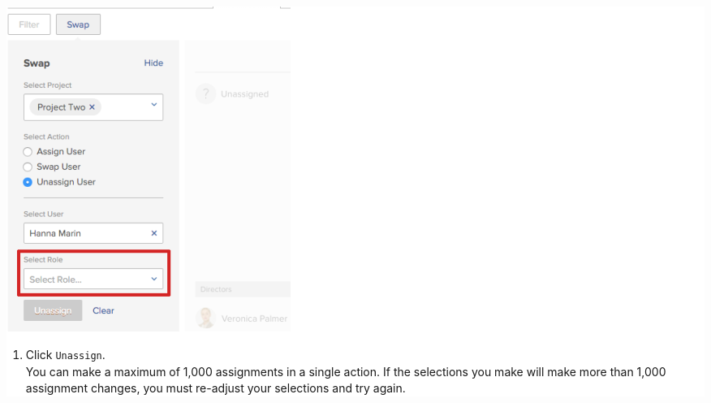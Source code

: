    ![](assets/resource-scheduling-unassign-role-350x400.png)

1. Click `Unassign`.  
   You can make a maximum of 1,000 assignments in a single action. If the selections you make will make more than 1,000 assignment changes, you must re-adjust your selections and try again.


